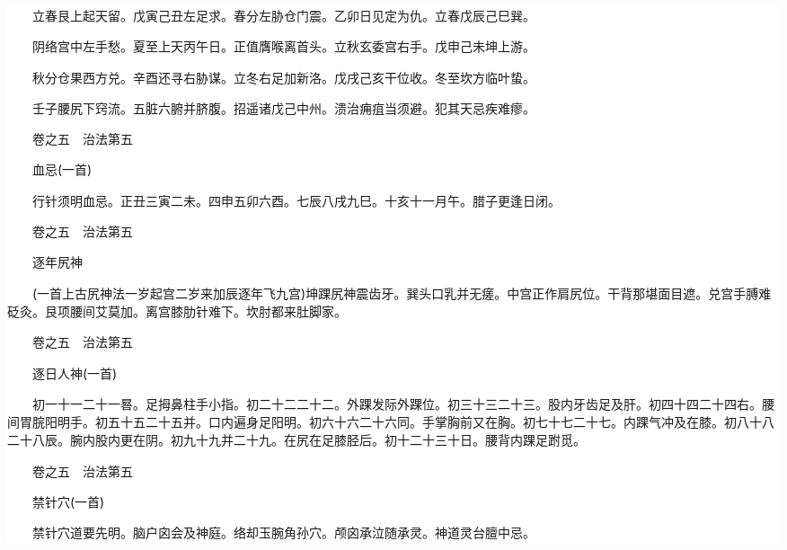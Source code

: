 　　立春艮上起天留。戊寅己丑左足求。春分左胁仓门震。乙卯日见定为仇。立春戊辰己巳巽。

　　阴络宫中左手愁。夏至上天丙午日。正值膺喉离首头。立秋玄委宫右手。戊申己未坤上游。

　　秋分仓果西方兑。辛酉还寻右胁谋。立冬右足加新洛。戊戌己亥干位收。冬至坎方临叶蛰。

　　壬子腰尻下窍流。五脏六腑并脐腹。招遥诸戊己中州。溃治痈疽当须避。犯其天忌疾难瘳。

　　卷之五　治法第五

　　血忌(一首)

　　行针须明血忌。正丑三寅二未。四申五卯六酉。七辰八戌九巳。十亥十一月午。腊子更逢日闭。

　　卷之五　治法第五

　　逐年尻神

　　(一首上古尻神法一岁起宫二岁来加辰逐年飞九宫)坤踝尻神震齿牙。巽头口乳并无瘥。中宫正作肩尻位。干背那堪面目遮。兑宫手膊难砭灸。艮项腰间艾莫加。离宫膝肋针难下。坎肘都来肚脚家。

　　卷之五　治法第五

　　逐日人神(一首)

　　初一十一二十一晷。足拇鼻柱手小指。初二十二二十二。外踝发际外踝位。初三十三二十三。股内牙齿足及肝。初四十四二十四右。腰间胃脘阳明手。初五十五二十五并。口内遍身足阳明。初六十六二十六同。手掌胸前又在胸。初七十七二十七。内踝气冲及在膝。初八十八二十八辰。腕内股内更在阴。初九十九并二十九。在尻在足膝胫后。初十二十三十日。腰背内踝足跗觅。

　　卷之五　治法第五

　　禁针穴(一首)

　　禁针穴道要先明。脑户囟会及神庭。络却玉腕角孙穴。颅囟承泣随承灵。神道灵台膻中忌。

